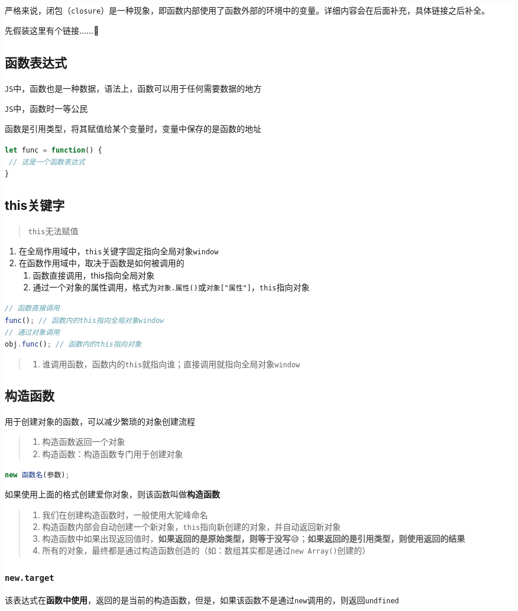    严格来说，闭包（`closure`）是一种现象，即函数内部使用了函数外部的环境中的变量。详细内容会在后面补充，具体链接之后补全。

   先假装这里有个链接……🤣
   
   ## 函数表达式
   
   `JS`中，函数也是一种数据，语法上，函数可以用于任何需要数据的地方
   
   `JS`中，函数时一等公民
   
   函数是引用类型，将其赋值给某个变量时，变量中保存的是函数的地址
   
   ```js
   let func = function() { 
   	// 这是一个函数表达式
   }
   ```
   
   ## this关键字
   
   > `this`无法赋值

1. 在全局作用域中，`this`关键字固定指向全局对象`window`
2. 在函数作用域中，取决于函数是如何被调用的
   1. 函数直接调用，this指向全局对象
   2. 通过一个对象的属性调用，格式为`对象.属性()`或`对象["属性"]`，`this`指向对象

```js
// 函数直接调用
func(); // 函数内的this指向全局对象window
// 通过对象调用
obj.func(); // 函数内的this指向对象
```

> 1. 谁调用函数，函数内的`this`就指向谁；直接调用就指向全局对象`window`

## 构造函数

用于创建对象的函数，可以减少繁琐的对象创建流程

>1. 构造函数返回一个对象
>2. 构造函数：构造函数专门用于创建对象

```js
new 函数名(参数);
```

如果使用上面的格式创建爱你对象，则该函数叫做**构造函数**

> 1. 我们在创建构造函数时，一般使用大驼峰命名
> 2. 构造函数内部会自动创建一个新对象，`this`指向新创建的对象，并自动返回新对象
> 3. 构造函数中如果出现返回值时，**如果返回的是原始类型，则等于没写**😅；**如果返回的是引用类型，则使用返回的结果**
> 4. 所有的对象，最终都是通过构造函数创造的（如：数组其实都是通过`new Array()`创建的）

### `new.target`

该表达式在**函数中使用**，返回的是当前的构造函数，但是，如果该函数不是通过`new`调用的，则返回`undfined`
